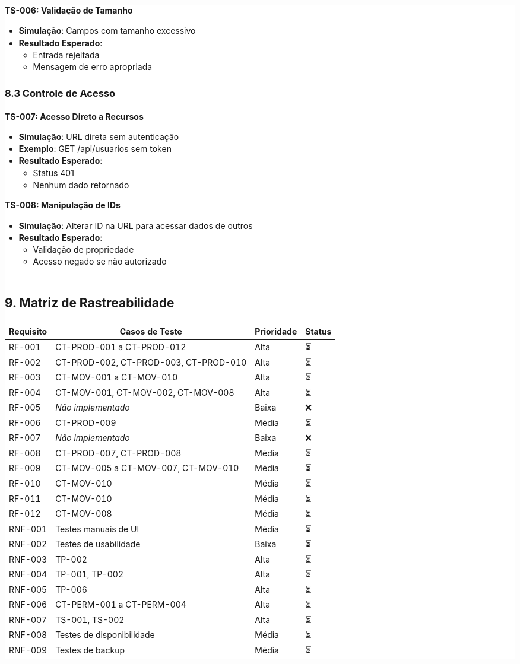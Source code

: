 **TS-006: Validação de Tamanho**

- **Simulação**: Campos com tamanho excessivo
- **Resultado Esperado**:
  - Entrada rejeitada
  - Mensagem de erro apropriada

### 8.3 Controle de Acesso

**TS-007: Acesso Direto a Recursos**

- **Simulação**: URL direta sem autenticação
- **Exemplo**: GET /api/usuarios sem token
- **Resultado Esperado**:
  - Status 401
  - Nenhum dado retornado

**TS-008: Manipulação de IDs**

- **Simulação**: Alterar ID na URL para acessar dados de outros
- **Resultado Esperado**:
  - Validação de propriedade
  - Acesso negado se não autorizado

---

## 9. Matriz de Rastreabilidade

| Requisito | Casos de Teste                        | Prioridade | Status |
| --------- | ------------------------------------- | ---------- | ------ |
| RF-001    | CT-PROD-001 a CT-PROD-012             | Alta       | ⏳     |
| RF-002    | CT-PROD-002, CT-PROD-003, CT-PROD-010 | Alta       | ⏳     |
| RF-003    | CT-MOV-001 a CT-MOV-010               | Alta       | ⏳     |
| RF-004    | CT-MOV-001, CT-MOV-002, CT-MOV-008    | Alta       | ⏳     |
| RF-005    | _Não implementado_                    | Baixa      | ❌     |
| RF-006    | CT-PROD-009                           | Média      | ⏳     |
| RF-007    | _Não implementado_                    | Baixa      | ❌     |
| RF-008    | CT-PROD-007, CT-PROD-008              | Média      | ⏳     |
| RF-009    | CT-MOV-005 a CT-MOV-007, CT-MOV-010   | Média      | ⏳     |
| RF-010    | CT-MOV-010                            | Média      | ⏳     |
| RF-011    | CT-MOV-010                            | Média      | ⏳     |
| RF-012    | CT-MOV-008                            | Média      | ⏳     |
| RNF-001   | Testes manuais de UI                  | Média      | ⏳     |
| RNF-002   | Testes de usabilidade                 | Baixa      | ⏳     |
| RNF-003   | TP-002                                | Alta       | ⏳     |
| RNF-004   | TP-001, TP-002                        | Alta       | ⏳     |
| RNF-005   | TP-006                                | Alta       | ⏳     |
| RNF-006   | CT-PERM-001 a CT-PERM-004             | Alta       | ⏳     |
| RNF-007   | TS-001, TS-002                        | Alta       | ⏳     |
| RNF-008   | Testes de disponibilidade             | Média      | ⏳     |
| RNF-009   | Testes de backup                      | Média      | ⏳     |